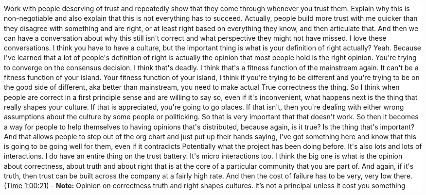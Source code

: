   Work with people deserving of trust and repeatedly show that they come through whenever you trust them. Explain why this is non-negotiable and also explain that this is not everything has to succeed. Actually, people build more trust with me quicker than they disagree with something and are right, or at least right based on everything they know, and then articulate that. And then we can have a conversation about why this still isn't correct and what perspective they might not have missed. I love these conversations. I think you have to have a culture, but the important thing is what is your definition of right actually? Yeah. Because I've learned that a lot of people's definition of right is actually the opinion that most people hold is the right opinion. You're trying to converge on the consensus decision. I think that's deadly. I think that's a fitness function of the mainstream again. It can't be a fitness function of your island. Your fitness function of your island, I think if you're trying to be different and you're trying to be on the good side of different, aka better than mainstream, you need to make actual True correctness the thing. So I think when people are correct in a first principle sense and are willing to say so, even if it's inconvenient, what happens next is the thing that really shapes your culture. If that is appreciated, you're going to go places. If that isn't, then you're dealing with either wrong assumptions about the culture by some people or politicking. So that is very important that that doesn't work. So then it becomes a way for people to help themselves to having opinions that's distributed, because again, is it true? Is the thing that's important? And that allows people to step out of the org chart and just put up their hands saying, I've got something here and know that this is going to be going well for them, even if it contradicts Potentially what the project has been doing before. It's also lots and lots of interactions. I do have an entire thing on the trust battery. It's micro interactions too. I think the big one is what is the opinion about correctness, about truth and about right that is at the core of a particular community that you are part of. And again, if it's truth, then trust can be built across the company at a fairly high rate. And then the cost of failure has to be very, very low there. ([Time 1:00:21](https://share.snipd.com/snip/a3260a8b-f481-4d30-bc62-82edaccd96b4))
    - **Note:** Opinion on correctness truth and right shapes cultures. it’s not a principal unless it cost you something
